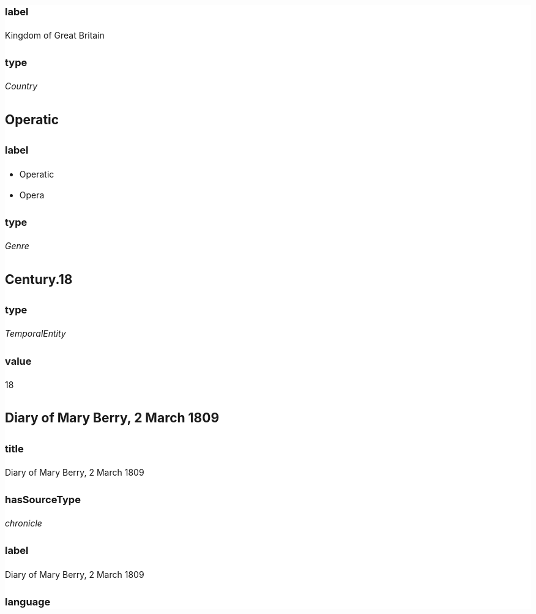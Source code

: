 ### label


Kingdom of Great Britain

### type


*Country*

## Operatic

### label

 - Operatic

 - Opera

### type


*Genre*

## Century.18

### type


*TemporalEntity*

### value


18

## Diary of Mary Berry, 2 March 1809

### title


Diary of Mary Berry, 2 March 1809

### hasSourceType


*chronicle*

### label


Diary of Mary Berry, 2 March 1809

### language

